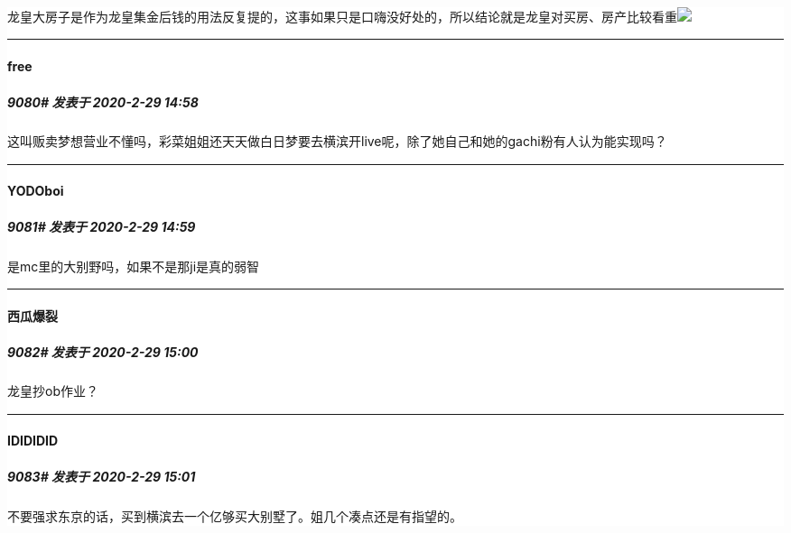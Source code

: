 


龙皇大房子是作为龙皇集金后钱的用法反复提的，这事如果只是口嗨没好处的，所以结论就是龙皇对买房、房产比较看重<img src="https://static.saraba1st.com/image/smiley/face2017/067.png" referrerpolicy="no-referrer">








-----

####  free  
##### 9080#       发表于 2020-2-29 14:58




这叫贩卖梦想营业不懂吗，彩菜姐姐还天天做白日梦要去横滨开live呢，除了她自己和她的gachi粉有人认为能实现吗？







-----

####  YODOboi  
##### 9081#       发表于 2020-2-29 14:59




是mc里的大别野吗，如果不是那ji是真的弱智







-----

####  西瓜爆裂  
##### 9082#       发表于 2020-2-29 15:00




龙皇抄ob作业？







-----

####  IDIDIDID  
##### 9083#       发表于 2020-2-29 15:01




不要强求东京的话，买到横滨去一个亿够买大别墅了。姐几个凑点还是有指望的。

